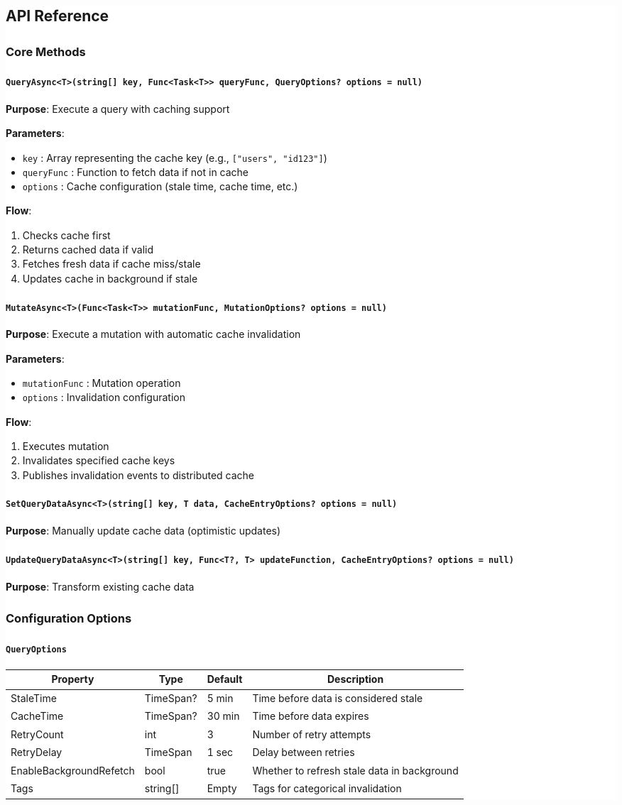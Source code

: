 
## API Reference

### Core Methods

#### `QueryAsync<T>(string[] key, Func<Task<T>> queryFunc, QueryOptions? options = null)`
**Purpose**: Execute a query with caching support

**Parameters**:
- `key` : Array representing the cache key (e.g., `["users", "id123"]`)
- `queryFunc` : Function to fetch data if not in cache
- `options` : Cache configuration (stale time, cache time, etc.)

**Flow**:
1. Checks cache first
2. Returns cached data if valid
3. Fetches fresh data if cache miss/stale
4. Updates cache in background if stale

#### `MutateAsync<T>(Func<Task<T>> mutationFunc, MutationOptions? options = null)`
**Purpose**: Execute a mutation with automatic cache invalidation

**Parameters**:
- `mutationFunc` : Mutation operation
- `options` : Invalidation configuration

**Flow**:
1. Executes mutation
2. Invalidates specified cache keys
3. Publishes invalidation events to distributed cache

#### `SetQueryDataAsync<T>(string[] key, T data, CacheEntryOptions? options = null)`
**Purpose**: Manually update cache data (optimistic updates)

#### `UpdateQueryDataAsync<T>(string[] key, Func<T?, T> updateFunction, CacheEntryOptions? options = null)`
**Purpose**: Transform existing cache data

### Configuration Options

#### `QueryOptions`
| Property | Type | Default | Description |
|----------|------|---------|-------------|
| StaleTime | TimeSpan? | 5 min | Time before data is considered stale |
| CacheTime | TimeSpan? | 30 min | Time before data expires |
| RetryCount | int | 3 | Number of retry attempts |
| RetryDelay | TimeSpan | 1 sec | Delay between retries |
| EnableBackgroundRefetch | bool | true | Whether to refresh stale data in background |
| Tags | string[] | Empty | Tags for categorical invalidation |
